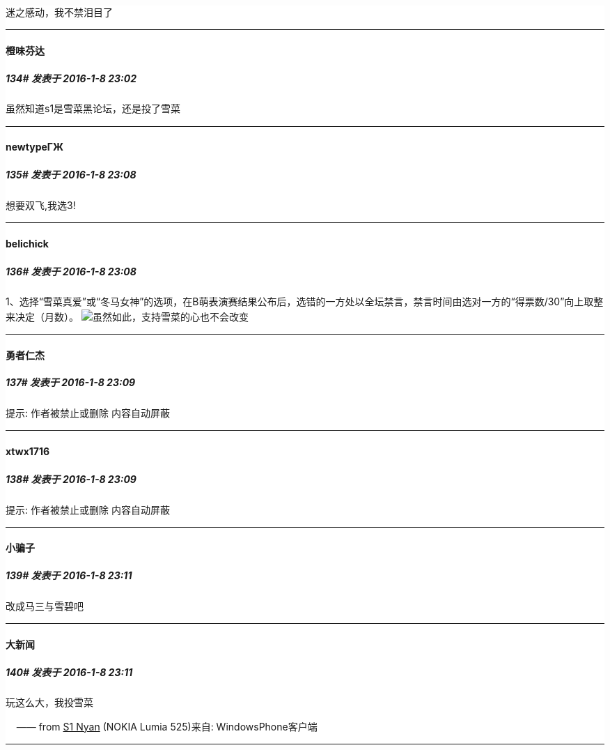 迷之感动，我不禁泪目了

*****

####  橙味芬达  
##### 134#       发表于 2016-1-8 23:02

虽然知道s1是雪菜黑论坛，还是投了雪菜

*****

####  newtypeΓЖ  
##### 135#       发表于 2016-1-8 23:08

想要双飞,我选3!

*****

####  belichick  
##### 136#       发表于 2016-1-8 23:08

1、选择“雪菜真爱”或“冬马女神”的选项，在B萌表演赛结果公布后，选错的一方处以全坛禁言，禁言时间由选对一方的“得票数/30”向上取整来决定（月数）。
<img src="https://static.saraba1st.com/image/smiley/face/121.png" referrerpolicy="no-referrer">虽然如此，支持雪菜的心也不会改变

*****

####  勇者仁杰  
##### 137#       发表于 2016-1-8 23:09

提示: 作者被禁止或删除 内容自动屏蔽

*****

####  xtwx1716  
##### 138#       发表于 2016-1-8 23:09

提示: 作者被禁止或删除 内容自动屏蔽

*****

####  小骗子  
##### 139#       发表于 2016-1-8 23:11

改成马三与雪碧吧

*****

####  大新闻  
##### 140#       发表于 2016-1-8 23:11

玩这么大，我投雪菜

    —— from [S1 Nyan](http://126.am/S1Nyan) (NOKIA Lumia 525)来自: WindowsPhone客户端

*****
